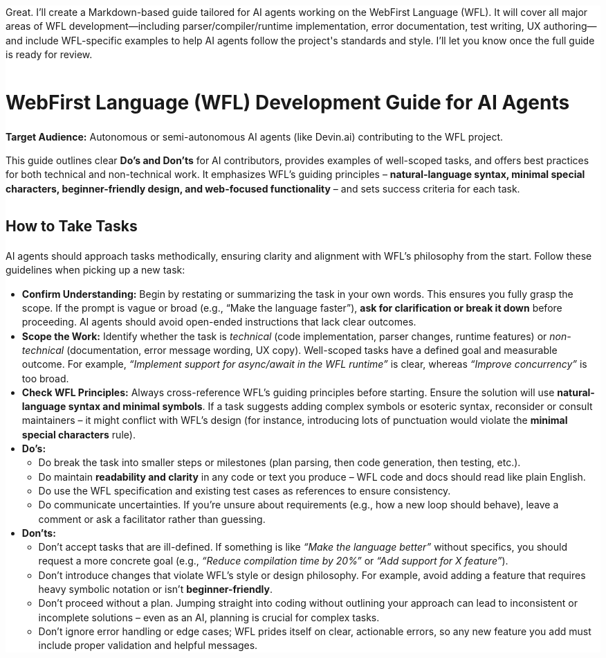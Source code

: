 Great. I’ll create a Markdown-based guide tailored for AI agents working on the WebFirst Language (WFL). It will cover all major areas of WFL development—including parser/compiler/runtime implementation, error documentation, test writing, UX authoring—and include WFL-specific examples to help AI agents follow the project's standards and style. I’ll let you know once the full guide is ready for review.

# WebFirst Language (WFL) Development Guide for AI Agents

**Target Audience:** Autonomous or semi-autonomous AI agents (like Devin.ai) contributing to the WFL project.

This guide outlines clear **Do’s and Don’ts** for AI contributors, provides examples of well-scoped tasks, and offers best practices for both technical and non-technical work. It emphasizes WFL’s guiding principles – **natural-language syntax, minimal special characters, beginner-friendly design, and web-focused functionality** – and sets success criteria for each task.

## How to Take Tasks

AI agents should approach tasks methodically, ensuring clarity and alignment with WFL’s philosophy from the start. Follow these guidelines when picking up a new task:

- **Confirm Understanding:** Begin by restating or summarizing the task in your own words. This ensures you fully grasp the scope. If the prompt is vague or broad (e.g., “Make the language faster”), **ask for clarification or break it down** before proceeding. AI agents should avoid open-ended instructions that lack clear outcomes.
- **Scope the Work:** Identify whether the task is *technical* (code implementation, parser changes, runtime features) or *non-technical* (documentation, error message wording, UX copy). Well-scoped tasks have a defined goal and measurable outcome. For example, *“Implement support for async/await in the WFL runtime”* is clear, whereas *“Improve concurrency”* is too broad.
- **Check WFL Principles:** Always cross-reference WFL’s guiding principles before starting. Ensure the solution will use **natural-language syntax and minimal symbols**. If a task suggests adding complex symbols or esoteric syntax, reconsider or consult maintainers – it might conflict with WFL’s design (for instance, introducing lots of punctuation would violate the **minimal special characters** rule).
- **Do’s:** 
  - Do break the task into smaller steps or milestones (plan parsing, then code generation, then testing, etc.).
  - Do maintain **readability and clarity** in any code or text you produce – WFL code and docs should read like plain English.
  - Do use the WFL specification and existing test cases as references to ensure consistency.
  - Do communicate uncertainties. If you’re unsure about requirements (e.g., how a new loop should behave), leave a comment or ask a facilitator rather than guessing.
- **Don’ts:** 
  - Don’t accept tasks that are ill-defined. If something is like *“Make the language better”* without specifics, you should request a more concrete goal (e.g., *“Reduce compilation time by 20%”* or *“Add support for X feature”*).
  - Don’t introduce changes that violate WFL’s style or design philosophy. For example, avoid adding a feature that requires heavy symbolic notation or isn’t **beginner-friendly**.
  - Don’t proceed without a plan. Jumping straight into coding without outlining your approach can lead to inconsistent or incomplete solutions – even as an AI, planning is crucial for complex tasks.
  - Don’t ignore error handling or edge cases; WFL prides itself on clear, actionable errors, so any new feature you add must include proper validation and helpful messages.

